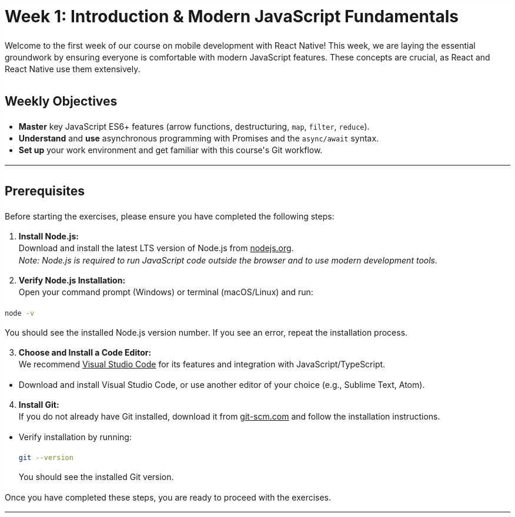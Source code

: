 # Week 1: Introduction & Modern JavaScript Fundamentals

Welcome to the first week of our course on mobile development with React Native! This week, we are laying the essential groundwork by ensuring everyone is comfortable with modern JavaScript features. These concepts are crucial, as React and React Native use them extensively.

## Weekly Objectives

- **Master** key JavaScript ES6+ features (arrow functions, destructuring, `map`, `filter`, `reduce`).
- **Understand** and **use** asynchronous programming with Promises and the `async/await` syntax.
- **Set up** your work environment and get familiar with this course's Git workflow.

---

## Prerequisites

Before starting the exercises, please ensure you have completed the following steps:

1. **Install Node.js:**  
   Download and install the latest LTS version of Node.js from [nodejs.org](https://nodejs.org/en).  
   _Note: Node.js is required to run JavaScript code outside the browser and to use modern development tools._

2. **Verify Node.js Installation:**  
   Open your command prompt (Windows) or terminal (macOS/Linux) and run:

```bash
node -v
```

You should see the installed Node.js version number. If you see an error, repeat the installation process.

3. **Choose and Install a Code Editor:**  
   We recommend [Visual Studio Code](https://code.visualstudio.com/) for its features and integration with JavaScript/TypeScript.

- Download and install Visual Studio Code, or use another editor of your choice (e.g., Sublime Text, Atom).

4. **Install Git:**  
   If you do not already have Git installed, download it from [git-scm.com](https://git-scm.com/) and follow the installation instructions.

- Verify installation by running:
  ```bash
  git --version
  ```
  You should see the installed Git version.

Once you have completed these steps, you are ready to proceed with the exercises.

---
